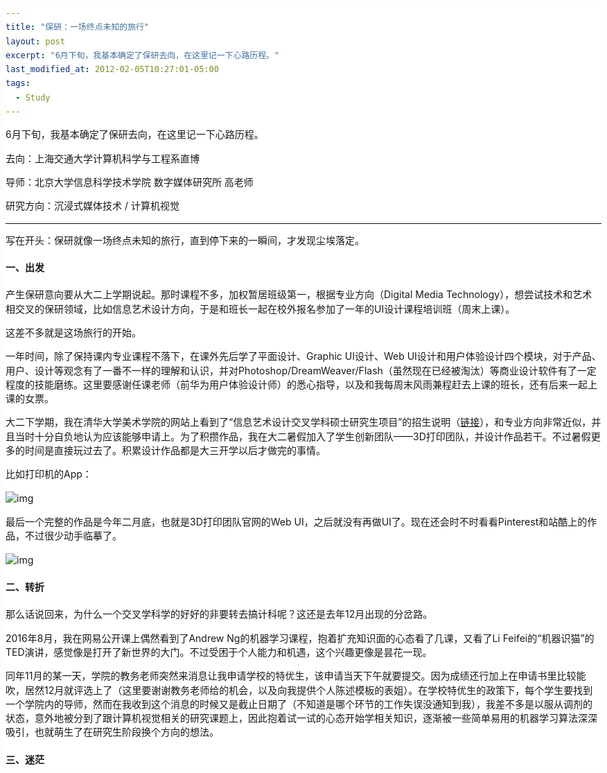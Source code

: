 ```yaml
---
title: "保研：一场终点未知的旅行"
layout: post
excerpt: "6月下旬，我基本确定了保研去向，在这里记一下心路历程。"
last_modified_at: 2012-02-05T10:27:01-05:00
tags:
  - Study
---
```


6月下旬，我基本确定了保研去向，在这里记一下心路历程。

去向：上海交通大学计算机科学与工程系直博

导师：北京大学信息科学技术学院 数字媒体研究所 高老师

研究方向：沉浸式媒体技术 / 计算机视觉

------

写在开头：保研就像一场终点未知的旅行，直到停下来的一瞬间，才发现尘埃落定。

#### 一、出发

产生保研意向要从大二上学期说起。那时课程不多，加权暂居班级第一，根据专业方向（Digital Media Technology），想尝试技术和艺术相交叉的保研领域，比如信息艺术设计方向，于是和班长一起在校外报名参加了一年的UI设计课程培训班（周末上课）。

这差不多就是这场旅行的开始。

一年时间，除了保持课内专业课程不落下，在课外先后学了平面设计、Graphic UI设计、Web UI设计和用户体验设计四个模块，对于产品、用户、设计等观念有了一番不一样的理解和认识，并对Photoshop/DreamWeaver/Flash（虽然现在已经被淘汰）等商业设计软件有了一定程度的技能磨练。这里要感谢任课老师（前华为用户体验设计师）的悉心指导，以及和我每周末风雨兼程赶去上课的班长，还有后来一起上课的女票。

大二下学期，我在清华大学美术学院的网站上看到了“信息艺术设计交叉学科硕士研究生项目”的招生说明（[链接](http://www.tsinghua.edu.cn/publish/ad/2888/2015/20150911104202712137676/20150911104202712137676_.html)），和专业方向非常近似，并且当时十分自负地认为应该能够申请上。为了积攒作品，我在大二暑假加入了学生创新团队——3D打印团队，并设计作品若干。不过暑假更多的时间是直接玩过去了。积累设计作品都是大三开学以后才做完的事情。

比如打印机的App：

![img](http://ohn6qfqhe.bkt.clouddn.com/hust3dCursor.png)

最后一个完整的作品是今年二月底，也就是3D打印团队官网的Web UI，之后就没有再做UI了。现在还会时不时看看Pinterest和站酷上的作品，不过很少动手临摹了。

![img](http://ohn6qfqhe.bkt.clouddn.com/hust3dWeb.png)

#### 二、转折

那么话说回来，为什么一个交叉学科学的好好的非要转去搞计科呢？这还是去年12月出现的分岔路。

2016年8月，我在网易公开课上偶然看到了Andrew Ng的机器学习课程，抱着扩充知识面的心态看了几课，又看了Li Feifei的“机器识猫”的TED演讲，感觉像是打开了新世界的大门。不过受困于个人能力和机遇，这个兴趣更像是昙花一现。

同年11月的某一天，学院的教务老师突然来消息让我申请学校的特优生，该申请当天下午就要提交。因为成绩还行加上在申请书里比较能吹，居然12月就评选上了（这里要谢谢教务老师给的机会，以及向我提供个人陈述模板的表姐）。在学校特优生的政策下，每个学生要找到一个学院内的导师，然而在我收到这个消息的时候又是截止日期了（不知道是哪个环节的工作失误没通知到我），我差不多是以服从调剂的状态，意外地被分到了跟计算机视觉相关的研究课题上，因此抱着试一试的心态开始学相关知识，逐渐被一些简单易用的机器学习算法深深吸引，也就萌生了在研究生阶段换个方向的想法。

#### 三、迷茫
